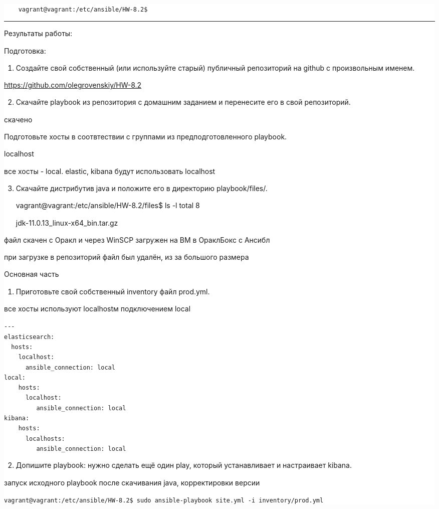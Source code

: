 
	    vagrant@vagrant:/etc/ansible/HW-8.2$

---------------------------


Результаты работы:

Подготовка:

1. Создайте свой собственный (или используйте старый) публичный репозиторий на github с произвольным именем.

https://github.com/olegrovenskiy/HW-8.2

2. Скачайте playbook из репозитория с домашним заданием и перенесите его в свой репозиторий.

скачено

Подготовьте хосты в соотвтествии с группами из предподготовленного playbook.

localhost

все хосты - local. elastic, kibana будут использовать localhost

3. Скачайте дистрибутив java и положите его в директорию playbook/files/.

    vagrant@vagrant:/etc/ansible/HW-8.2/files$ ls -l
    total 8

    jdk-11.0.13_linux-x64_bin.tar.gz

файл скачен с Оракл и через WinSCP загружен на ВМ в ОраклБокс с Ансибл

при загрузке в репозиторий файл был удалён, из за большого размера

Основная часть

1. Приготовьте свой собственный inventory файл prod.yml.

все хосты используют localhostм подключением local

    ---
    elasticsearch:
      hosts:
        localhost:
          ansible_connection: local
    local:
        hosts:
          localhost:
             ansible_connection: local
    kibana:
        hosts:
          localhosts:
             ansible_connection: local

2. Допишите playbook: нужно сделать ещё один play, который устанавливает и настраивает kibana.

запуск исходного playbook после скачивания java, корректировки версии

    vagrant@vagrant:/etc/ansible/HW-8.2$ sudo ansible-playbook site.yml -i inventory/prod.yml
